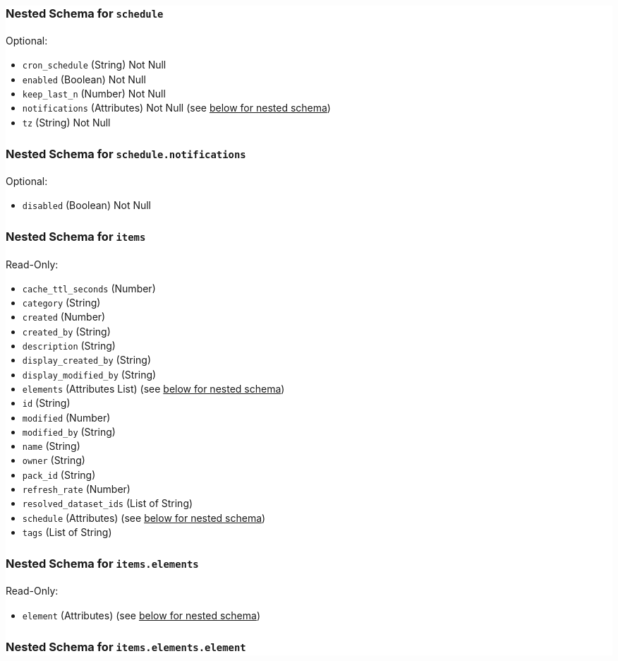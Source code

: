 


<a id="nestedatt--schedule"></a>
### Nested Schema for `schedule`

Optional:

- `cron_schedule` (String) Not Null
- `enabled` (Boolean) Not Null
- `keep_last_n` (Number) Not Null
- `notifications` (Attributes) Not Null (see [below for nested schema](#nestedatt--schedule--notifications))
- `tz` (String) Not Null

<a id="nestedatt--schedule--notifications"></a>
### Nested Schema for `schedule.notifications`

Optional:

- `disabled` (Boolean) Not Null



<a id="nestedatt--items"></a>
### Nested Schema for `items`

Read-Only:

- `cache_ttl_seconds` (Number)
- `category` (String)
- `created` (Number)
- `created_by` (String)
- `description` (String)
- `display_created_by` (String)
- `display_modified_by` (String)
- `elements` (Attributes List) (see [below for nested schema](#nestedatt--items--elements))
- `id` (String)
- `modified` (Number)
- `modified_by` (String)
- `name` (String)
- `owner` (String)
- `pack_id` (String)
- `refresh_rate` (Number)
- `resolved_dataset_ids` (List of String)
- `schedule` (Attributes) (see [below for nested schema](#nestedatt--items--schedule))
- `tags` (List of String)

<a id="nestedatt--items--elements"></a>
### Nested Schema for `items.elements`

Read-Only:

- `element` (Attributes) (see [below for nested schema](#nestedatt--items--elements--element))

<a id="nestedatt--items--elements--element"></a>
### Nested Schema for `items.elements.element`
